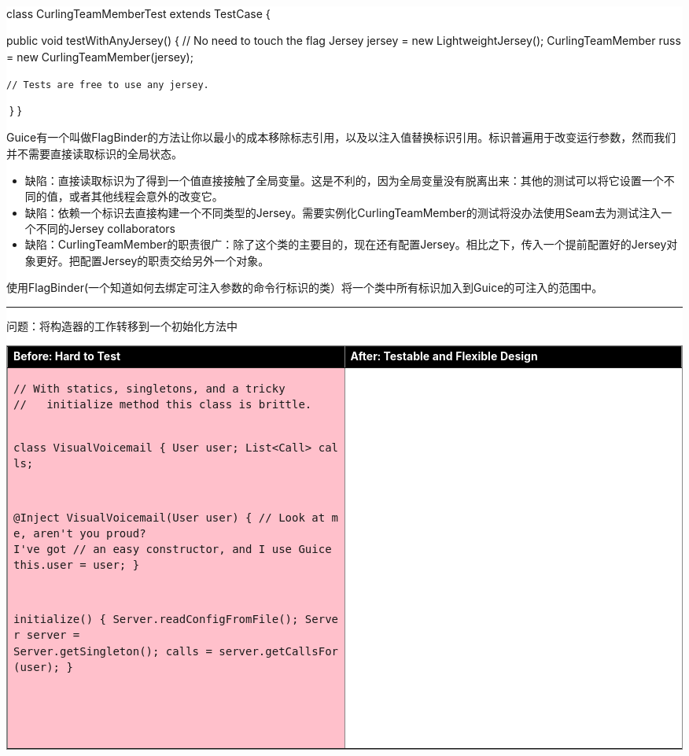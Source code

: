 class CurlingTeamMemberTest extends TestCase {

  public void testWithAnyJersey() {
    // No need to touch the flag
    Jersey jersey = new LightweightJersey();
    CurlingTeamMember russ =
        new CurlingTeamMember(jersey);

    // Tests are free to use any jersey.
 &nbsp;}
}</pre>
</td>
</tr>
</tbody>
</table>

Guice有一个叫做FlagBinder的方法让你以最小的成本移除标志引用，以及以注入值替换标识引用。标识普遍用于改变运行参数，然而我们并不需要直接读取标识的全局状态。

* 缺陷：直接读取标识为了得到一个值直接接触了全局变量。这是不利的，因为全局变量没有脱离出来：其他的测试可以将它设置一个不同的值，或者其他线程会意外的改变它。
* 缺陷：依赖一个标识去直接构建一个不同类型的Jersey。需要实例化CurlingTeamMember的测试将没办法使用Seam去为测试注入一个不同的Jersey collaborators
* 缺陷：CurlingTeamMember的职责很广：除了这个类的主要目的，现在还有配置Jersey。相比之下，传入一个提前配置好的Jersey对象更好。把配置Jersey的职责交给另外一个对象。

使用FlagBinder(一个知道如何去绑定可注入参数的命令行标识的类）将一个类中所有标识加入到Guice的可注入的范围中。

--------
问题：将构造器的工作转移到一个初始化方法中

<table style="border-color: #888888; border-width: 1px; border-collapse: collapse;" border="1" cellspacing="0" bordercolor="#888888">
<tbody>
<tr>
<td style="width: 50%;" bgcolor="#000000"><strong><span style="color: #ffffff;">Before: Hard to Test</span></strong></td>
<td style="width: 50%;" bgcolor="#000000"><strong><span style="color: #ffffff;">After: Testable and Flexible Design</span></strong></td>
</tr>
<tr>
<td style="width: 50%;" bgcolor="#ffc0cb">
<pre>// With statics, singletons, and a tricky
//   initialize method this class is brittle.

class VisualVoicemail {
  User user;
  List&lt;Call&gt; calls;

  @Inject
  VisualVoicemail(User user) {
    // Look at me, aren't you proud? I've got
    // an easy constructor, and I use Guice
    this.user = user;
  }

  initialize() {
     Server.readConfigFromFile();
     Server server = Server.getSingleton();
     calls = server.getCallsFor(user);
  }
